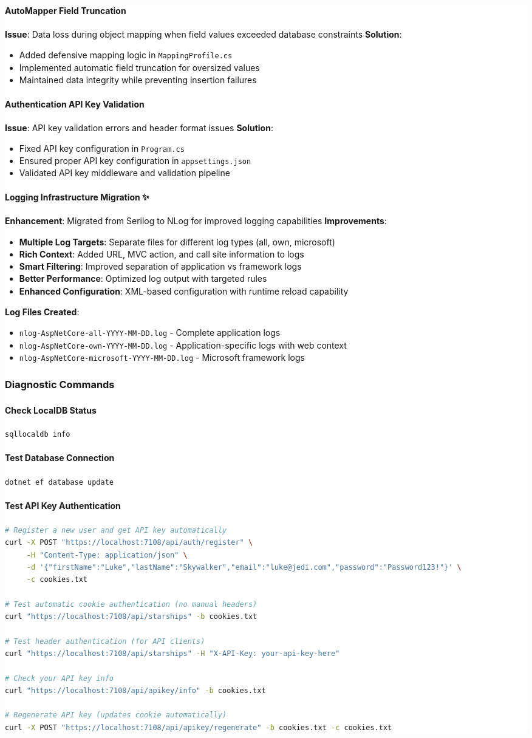 #### **AutoMapper Field Truncation**
**Issue**: Data loss during object mapping when field values exceeded database constraints
**Solution**:
- Added defensive mapping logic in `MappingProfile.cs`
- Implemented automatic field truncation for oversized values
- Maintained data integrity while preventing insertion failures

#### **Authentication API Key Validation**
**Issue**: API key validation errors and header format issues
**Solution**:
- Fixed API key configuration in `Program.cs`
- Ensured proper API key configuration in `appsettings.json`
- Validated API key middleware and validation pipeline

#### **Logging Infrastructure Migration** ✨
**Enhancement**: Migrated from Serilog to NLog for improved logging capabilities
**Improvements**:
- **Multiple Log Targets**: Separate files for different log types (all, own, microsoft)
- **Rich Context**: Added URL, MVC action, and call site information to logs
- **Smart Filtering**: Improved separation of application vs framework logs
- **Better Performance**: Optimized log output with targeted rules
- **Enhanced Configuration**: XML-based configuration with runtime reload capability

**Log Files Created**:
- `nlog-AspNetCore-all-YYYY-MM-DD.log` - Complete application logs
- `nlog-AspNetCore-own-YYYY-MM-DD.log` - Application-specific logs with web context
- `nlog-AspNetCore-microsoft-YYYY-MM-DD.log` - Microsoft framework logs

### Diagnostic Commands

#### Check LocalDB Status
```bash
sqllocaldb info
```

#### Test Database Connection
```bash
dotnet ef database update
```

#### Test API Key Authentication
```bash
# Register a new user and get API key automatically
curl -X POST "https://localhost:7108/api/auth/register" \
     -H "Content-Type: application/json" \
     -d '{"firstName":"Luke","lastName":"Skywalker","email":"luke@jedi.com","password":"Password123!"}' \
     -c cookies.txt

# Test automatic cookie authentication (no manual headers)
curl "https://localhost:7108/api/starships" -b cookies.txt

# Test header authentication (for API clients)
curl "https://localhost:7108/api/starships" -H "X-API-Key: your-api-key-here"

# Check your API key info
curl "https://localhost:7108/api/apikey/info" -b cookies.txt

# Regenerate API key (updates cookie automatically)
curl -X POST "https://localhost:7108/api/apikey/regenerate" -b cookies.txt -c cookies.txt
```

